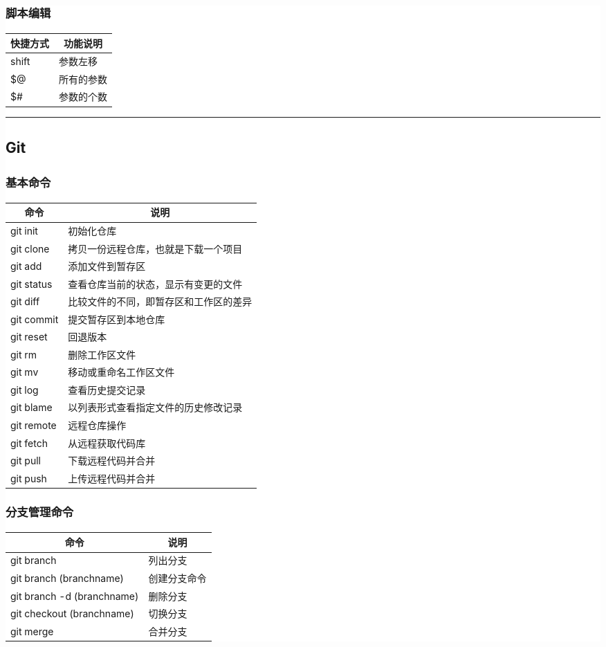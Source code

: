 
### 脚本编辑
| 快捷方式 | 功能说明 |
| --- | --- |
| shift | 参数左移 |
| $@ | 所有的参数 |
| $# | 参数的个数 |


---

## Git

### 基本命令
| 命令 | 说明 |
| --- | --- |
| git init | 初始化仓库 |
| git clone | 拷贝一份远程仓库，也就是下载一个项目 |
| git add | 添加文件到暂存区 |
| git status | 查看仓库当前的状态，显示有变更的文件 |
| git diff | 比较文件的不同，即暂存区和工作区的差异 |
| git commit | 提交暂存区到本地仓库 |
| git reset | 回退版本 |
| git rm | 删除工作区文件 |
| git mv | 移动或重命名工作区文件 |
| git log | 查看历史提交记录 |
| git blame  | 以列表形式查看指定文件的历史修改记录 |
| git remote | 远程仓库操作 |
| git fetch | 从远程获取代码库 |
| git pull | 下载远程代码并合并 |
| git push | 上传远程代码并合并 |


### 分支管理命令
| 命令 | 说明 |
| --- | --- |
| git branch | 列出分支 |
| git branch (branchname) | 创建分支命令 |
| git branch -d (branchname) | 删除分支 |
| git checkout (branchname) | 切换分支 |
| git merge | 合并分支 |
